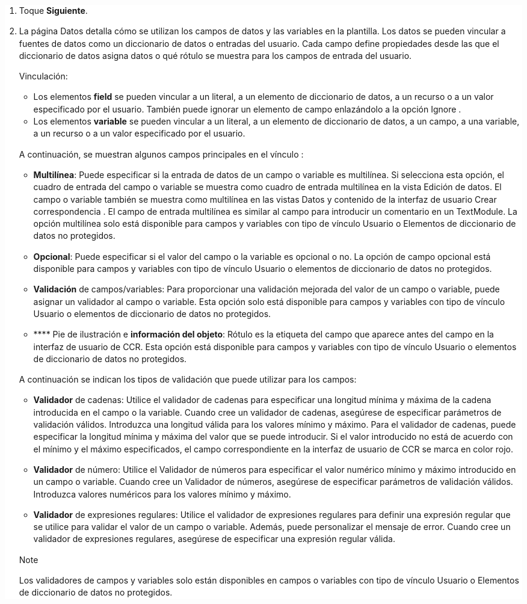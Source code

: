 
1. Toque **Siguiente**.
1. La página Datos detalla cómo se utilizan los campos de datos y las variables en la plantilla. Los datos se pueden vincular a fuentes de datos como un diccionario de datos o entradas del usuario. Cada campo define propiedades desde las que el diccionario de datos asigna datos o qué rótulo se muestra para los campos de entrada del usuario.

   Vinculación:

   * Los elementos **field** se pueden vincular a un literal, a un elemento de diccionario de datos, a un recurso o a un valor especificado por el usuario. También puede ignorar un elemento de campo enlazándolo a la opción Ignore .
   * Los elementos **variable** se pueden vincular a un literal, a un elemento de diccionario de datos, a un campo, a una variable, a un recurso o a un valor especificado por el usuario.

   A continuación, se muestran algunos campos principales en el vínculo :

   * **Multilínea**: Puede especificar si la entrada de datos de un campo o variable es multilínea. Si selecciona esta opción, el cuadro de entrada del campo o variable se muestra como cuadro de entrada multilínea en la vista Edición de datos. El campo o variable también se muestra como multilínea en las vistas Datos y contenido de la interfaz de usuario Crear correspondencia . El campo de entrada multilínea es similar al campo para introducir un comentario en un TextModule. La opción multilínea solo está disponible para campos y variables con tipo de vínculo Usuario o Elementos de diccionario de datos no protegidos.
   * **Opcional**: Puede especificar si el valor del campo o la variable es opcional o no. La opción de campo opcional está disponible para campos y variables con tipo de vínculo Usuario o elementos de diccionario de datos no protegidos.

   * **Validación** de campos/variables: Para proporcionar una validación mejorada del valor de un campo o variable, puede asignar un validador al campo o variable. Esta opción solo está disponible para campos y variables con tipo de vínculo Usuario o elementos de diccionario de datos no protegidos.
   * **** Pie de ilustración e  **información del objeto**: Rótulo es la etiqueta del campo que aparece antes del campo en la interfaz de usuario de CCR. Esta opción está disponible para campos y variables con tipo de vínculo Usuario o elementos de diccionario de datos no protegidos.

   A continuación se indican los tipos de validación que puede utilizar para los campos:

   * **Validador** de cadenas: Utilice el validador de cadenas para especificar una longitud mínima y máxima de la cadena introducida en el campo o la variable. Cuando cree un validador de cadenas, asegúrese de especificar parámetros de validación válidos. Introduzca una longitud válida para los valores mínimo y máximo. Para el validador de cadenas, puede especificar la longitud mínima y máxima del valor que se puede introducir. Si el valor introducido no está de acuerdo con el mínimo y el máximo especificados, el campo correspondiente en la interfaz de usuario de CCR se marca en color rojo.

   * **Validador** de número: Utilice el Validador de números para especificar el valor numérico mínimo y máximo introducido en un campo o variable. Cuando cree un Validador de números, asegúrese de especificar parámetros de validación válidos. Introduzca valores numéricos para los valores mínimo y máximo.

   * **Validador** de expresiones regulares: Utilice el validador de expresiones regulares para definir una expresión regular que se utilice para validar el valor de un campo o variable. Además, puede personalizar el mensaje de error. Cuando cree un validador de expresiones regulares, asegúrese de especificar una expresión regular válida.
   >[!NOTE]
   >
   >Los validadores de campos y variables solo están disponibles en campos o variables con tipo de vínculo Usuario o Elementos de diccionario de datos no protegidos.
